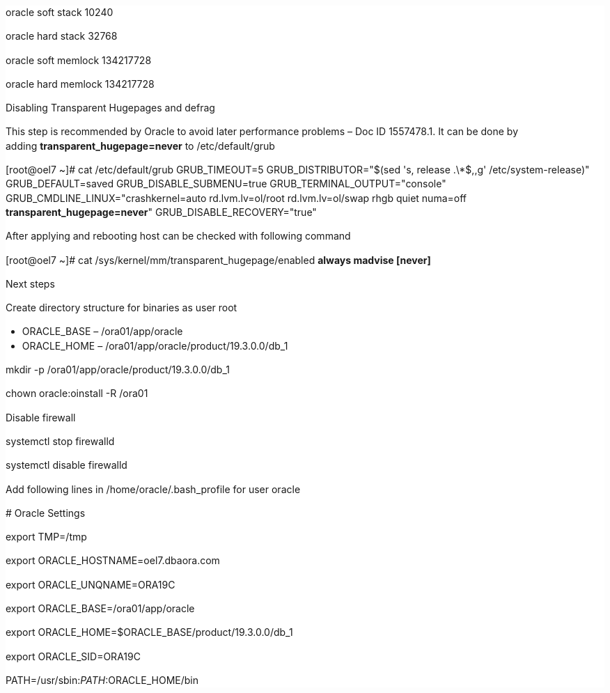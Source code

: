 oracle   soft   stack    10240

oracle   hard   stack    32768

oracle   soft   memlock  134217728

oracle   hard   memlock  134217728

Disabling Transparent Hugepages and defrag

This step is recommended by Oracle to avoid later performance problems – Doc ID 1557478.1. It can be done by adding **transparent\_hugepage=never** to /etc/default/grub

[root@oel7 ~]# cat /etc/default/grub
GRUB\_TIMEOUT=5
GRUB\_DISTRIBUTOR="$(sed 's, release .\*$,,g' /etc/system-release)"
GRUB\_DEFAULT=saved
GRUB\_DISABLE\_SUBMENU=true
GRUB\_TERMINAL\_OUTPUT="console"
GRUB\_CMDLINE\_LINUX="crashkernel=auto rd.lvm.lv=ol/root rd.lvm.lv=ol/swap rhgb quiet numa=off **transparent\_hugepage=never**"
GRUB\_DISABLE\_RECOVERY="true"

After applying and rebooting host can be checked with following command

[root@oel7 ~]# cat /sys/kernel/mm/transparent\_hugepage/enabled
**always madvise [never]**

Next steps

Create directory structure for binaries as user root

- ORACLE\_BASE – /ora01/app/oracle
- ORACLE\_HOME – /ora01/app/oracle/product/19.3.0.0/db\_1

mkdir -p /ora01/app/oracle/product/19.3.0.0/db\_1

chown oracle:oinstall -R /ora01

Disable firewall

systemctl stop firewalld

systemctl disable firewalld

Add following lines in /home/oracle/.bash\_profile for user oracle

\# Oracle Settings

export TMP=/tmp

export ORACLE\_HOSTNAME=oel7.dbaora.com

export ORACLE\_UNQNAME=ORA19C

export ORACLE\_BASE=/ora01/app/oracle

export ORACLE\_HOME=$ORACLE\_BASE/product/19.3.0.0/db\_1

export ORACLE\_SID=ORA19C

PATH=/usr/sbin:$PATH:$ORACLE\_HOME/bin
